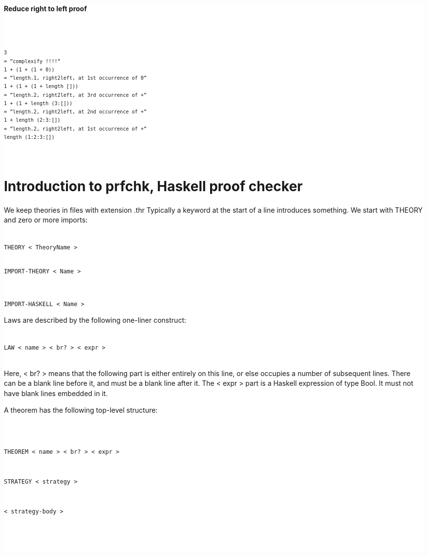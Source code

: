 
#### Reduce right to left proof

<code>

    3
    = ”complexify !!!!”
    1 + (1 + (1 + 0))
    = ”length.1, right2left, at 1st occurrence of 0”
    1 + (1 + (1 + length []))
    = ”length.2, right2left, at 3rd occurrence of +”
    1 + (1 + length (3:[]))
    = ”length.2, right2left, at 2nd occurrence of +”
    1 + length (2:3:[])
    = ”length.2, right2left, at 1st occurrence of +”
    length (1:2:3:[])
</code>




# Introduction to prfchk, Haskell proof checker
We keep theories in files with extension .thr
Typically a keyword at the start of a line introduces something.
We start with THEORY and zero or more imports:

<code>
THEORY < TheoryName >

IMPORT-THEORY < Name >

IMPORT-HASKELL < Name >
</code>

Laws are described by the following one-liner construct:

<code>
LAW < name > < br? > < expr >

</code>

Here, < br? > means that the following part is either entirely on this
line, or else occupies a number of subsequent lines.
There can be a blank line before it, and must be a blank line after
it.
The < expr > part is a Haskell expression of type Bool.
It must not have blank lines embedded in it.

A theorem has the following top-level structure:

<code>

THEOREM < name > < br? > < expr >

STRATEGY < strategy >

< strategy-body >
